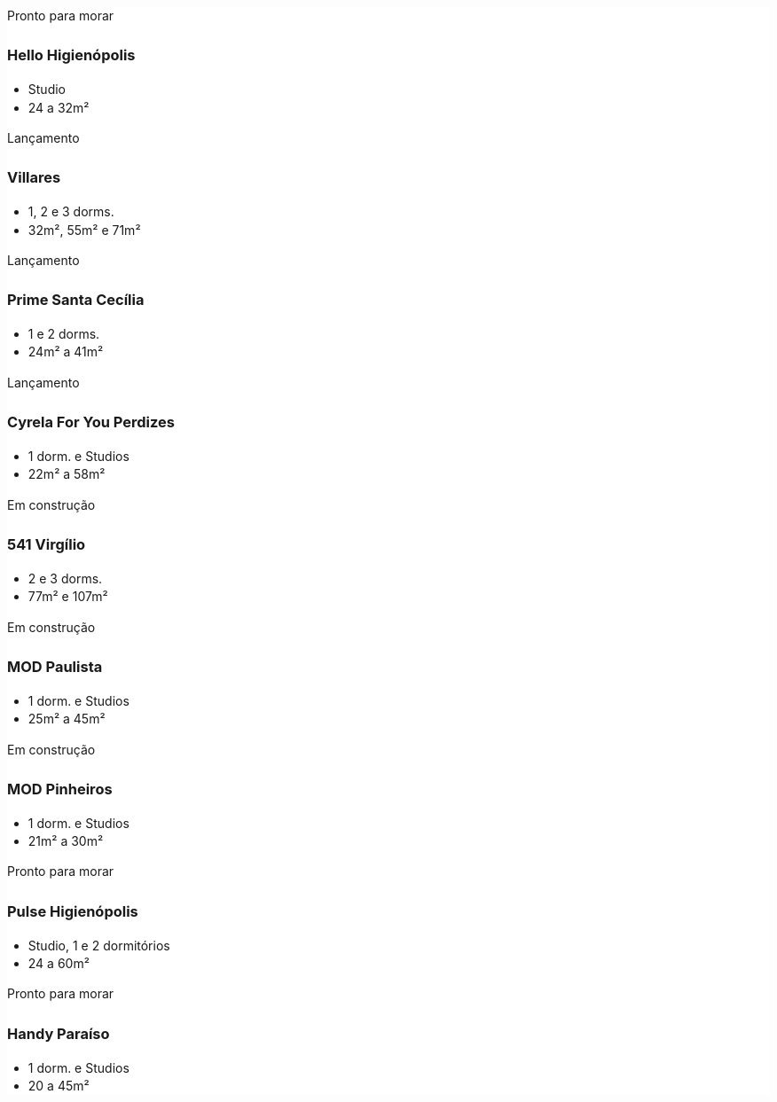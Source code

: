 
Pronto para morar 
### Hello Higienópolis
  * Studio
  * 24 a 32m²


Lançamento 
### Villares
  * 1, 2 e 3 dorms.
  * 32m², 55m² e 71m²


Lançamento 
### Prime Santa Cecília
  * 1 e 2 dorms.
  * 24m² a 41m²


Lançamento 
### Cyrela For You Perdizes
  * 1 dorm. e Studios
  * 22m² a 58m²


Em construção 
### 541 Virgílio
  * 2 e 3 dorms.
  * 77m² e 107m²


Em construção 
### MOD Paulista
  * 1 dorm. e Studios
  * 25m² a 45m²


Em construção 
### MOD Pinheiros
  * 1 dorm. e Studios
  * 21m² a 30m²


Pronto para morar 
### Pulse Higienópolis
  * Studio, 1 e 2 dormitórios
  * 24 a 60m²


Pronto para morar 
### Handy Paraíso
  * 1 dorm. e Studios
  * 20 a 45m²
